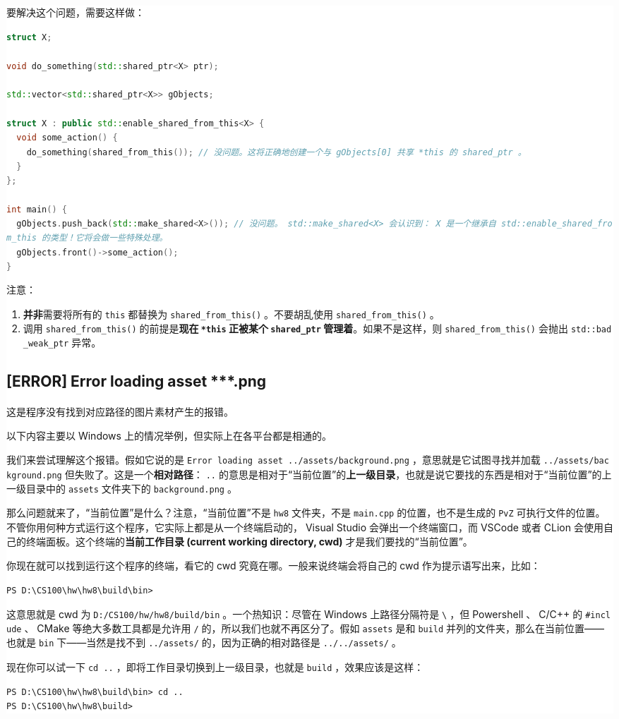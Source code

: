 要解决这个问题，需要这样做：

```cpp
struct X;

void do_something(std::shared_ptr<X> ptr);

std::vector<std::shared_ptr<X>> gObjects;

struct X : public std::enable_shared_from_this<X> {
  void some_action() {
    do_something(shared_from_this()); // 没问题。这将正确地创建一个与 gObjects[0] 共享 *this 的 shared_ptr 。
  }
};

int main() {
  gObjects.push_back(std::make_shared<X>()); // 没问题。 std::make_shared<X> 会认识到： X 是一个继承自 std::enable_shared_from_this 的类型！它将会做一些特殊处理。
  gObjects.front()->some_action();
}
```

注意：

1. **并非**需要将所有的 `this` 都替换为 `shared_from_this()` 。不要胡乱使用 `shared_from_this()` 。
2. 调用 `shared_from_this()` 的前提是**现在 `*this` 正被某个 `shared_ptr` 管理着**。如果不是这样，则 `shared_from_this()` 会抛出 `std::bad_weak_ptr` 异常。

## [ERROR] Error loading asset ***.png

这是程序没有找到对应路径的图片素材产生的报错。

以下内容主要以 Windows 上的情况举例，但实际上在各平台都是相通的。

我们来尝试理解这个报错。假如它说的是 `Error loading asset ../assets/background.png` ，意思就是它试图寻找并加载 `../assets/background.png` 但失败了。这是一个**相对路径**： `..` 的意思是相对于“当前位置”的**上一级目录**，也就是说它要找的东西是相对于“当前位置”的上一级目录中的 `assets` 文件夹下的 `background.png` 。

那么问题就来了，“当前位置”是什么？注意，“当前位置”不是 `hw8` 文件夹，不是 `main.cpp` 的位置，也不是生成的 `PvZ` 可执行文件的位置。不管你用何种方式运行这个程序，它实际上都是从一个终端启动的， Visual Studio 会弹出一个终端窗口，而 VSCode 或者 CLion 会使用自己的终端面板。这个终端的**当前工作目录 (current working directory, cwd)** 才是我们要找的“当前位置”。

你现在就可以找到运行这个程序的终端，看它的 cwd 究竟在哪。一般来说终端会将自己的 cwd 作为提示语写出来，比如：

```
PS D:\CS100\hw\hw8\build\bin>
```

这意思就是 cwd 为 `D:/CS100/hw/hw8/build/bin` 。一个热知识：尽管在 Windows 上路径分隔符是 `\` ，但 Powershell 、 C/C++ 的 `#include` 、 CMake 等绝大多数工具都是允许用 `/` 的，所以我们也就不再区分了。假如 `assets` 是和 `build` 并列的文件夹，那么在当前位置——也就是 `bin` 下——当然是找不到 `../assets/` 的，因为正确的相对路径是 `../../assets/` 。

现在你可以试一下 `cd ..` ，即将工作目录切换到上一级目录，也就是 `build` ，效果应该是这样：

```
PS D:\CS100\hw\hw8\build\bin> cd ..
PS D:\CS100\hw\hw8\build>
```

